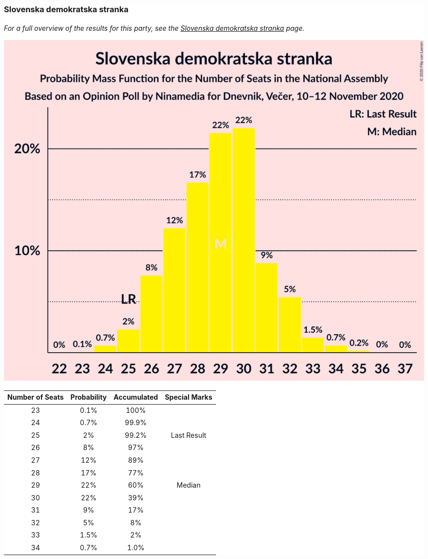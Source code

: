 ### Slovenska demokratska stranka

*For a full overview of the results for this party, see the [Slovenska demokratska stranka](party-slovenskademokratskastranka.html) page.*

![Graph with seats probability mass function not yet produced](2020-11-12-Ninamedia-seats-pmf-slovenskademokratskastranka.png "Seats Probability Mass Function")

| Number of Seats | Probability | Accumulated | Special Marks |
|:---------------:|:-----------:|:-----------:|:-------------:|
| 23 | 0.1% | 100% |  |
| 24 | 0.7% | 99.9% |  |
| 25 | 2% | 99.2% | Last Result |
| 26 | 8% | 97% |  |
| 27 | 12% | 89% |  |
| 28 | 17% | 77% |  |
| 29 | 22% | 60% | Median |
| 30 | 22% | 39% |  |
| 31 | 9% | 17% |  |
| 32 | 5% | 8% |  |
| 33 | 1.5% | 2% |  |
| 34 | 0.7% | 1.0% |  |